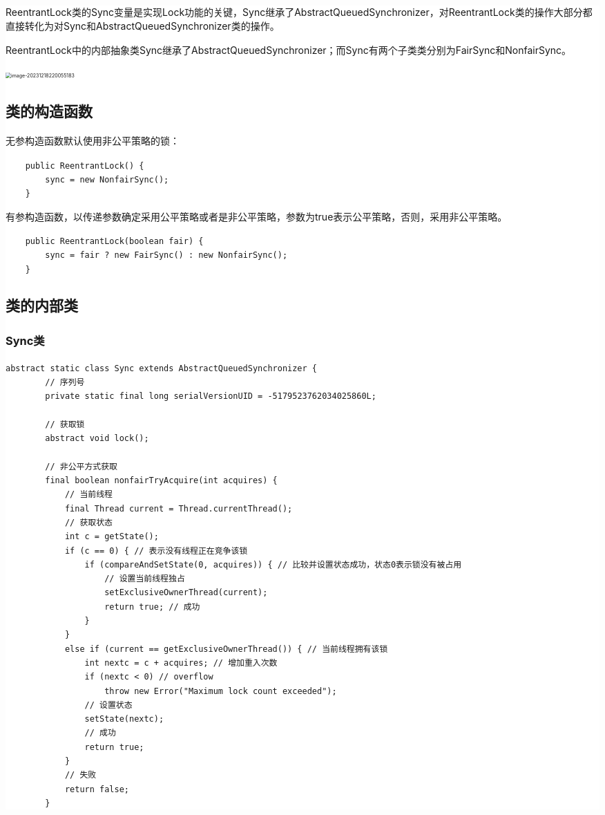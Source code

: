 ReentrantLock类的Sync变量是实现Lock功能的关键，Sync继承了AbstractQueuedSynchronizer，对ReentrantLock类的操作大部分都直接转化为对Sync和AbstractQueuedSynchronizer类的操作。

ReentrantLock中的内部抽象类Sync继承了AbstractQueuedSynchronizer；而Sync有两个子类类分别为FairSync和NonfairSync。

<img src="https://static-1254191423.cos.ap-shanghai.myqcloud.com/img/2023/12/18/image-20231218220055183.png" alt="image-20231218220055183" style="zoom:50%;" />



## 类的构造函数

无参构造函数默认使用非公平策略的锁：

```
    public ReentrantLock() {
        sync = new NonfairSync();
    }
```

有参构造函数，以传递参数确定采用公平策略或者是非公平策略，参数为true表示公平策略，否则，采用非公平策略。

```
    public ReentrantLock(boolean fair) {
        sync = fair ? new FairSync() : new NonfairSync();
    }

```



## 类的内部类

### Sync类

```
abstract static class Sync extends AbstractQueuedSynchronizer {
        // 序列号
        private static final long serialVersionUID = -5179523762034025860L;
        
        // 获取锁
        abstract void lock();
        
        // 非公平方式获取
        final boolean nonfairTryAcquire(int acquires) {
            // 当前线程
            final Thread current = Thread.currentThread();
            // 获取状态
            int c = getState();
            if (c == 0) { // 表示没有线程正在竞争该锁
                if (compareAndSetState(0, acquires)) { // 比较并设置状态成功，状态0表示锁没有被占用
                    // 设置当前线程独占
                    setExclusiveOwnerThread(current); 
                    return true; // 成功
                }
            }
            else if (current == getExclusiveOwnerThread()) { // 当前线程拥有该锁
                int nextc = c + acquires; // 增加重入次数
                if (nextc < 0) // overflow
                    throw new Error("Maximum lock count exceeded");
                // 设置状态
                setState(nextc); 
                // 成功
                return true; 
            }
            // 失败
            return false;
        }
```